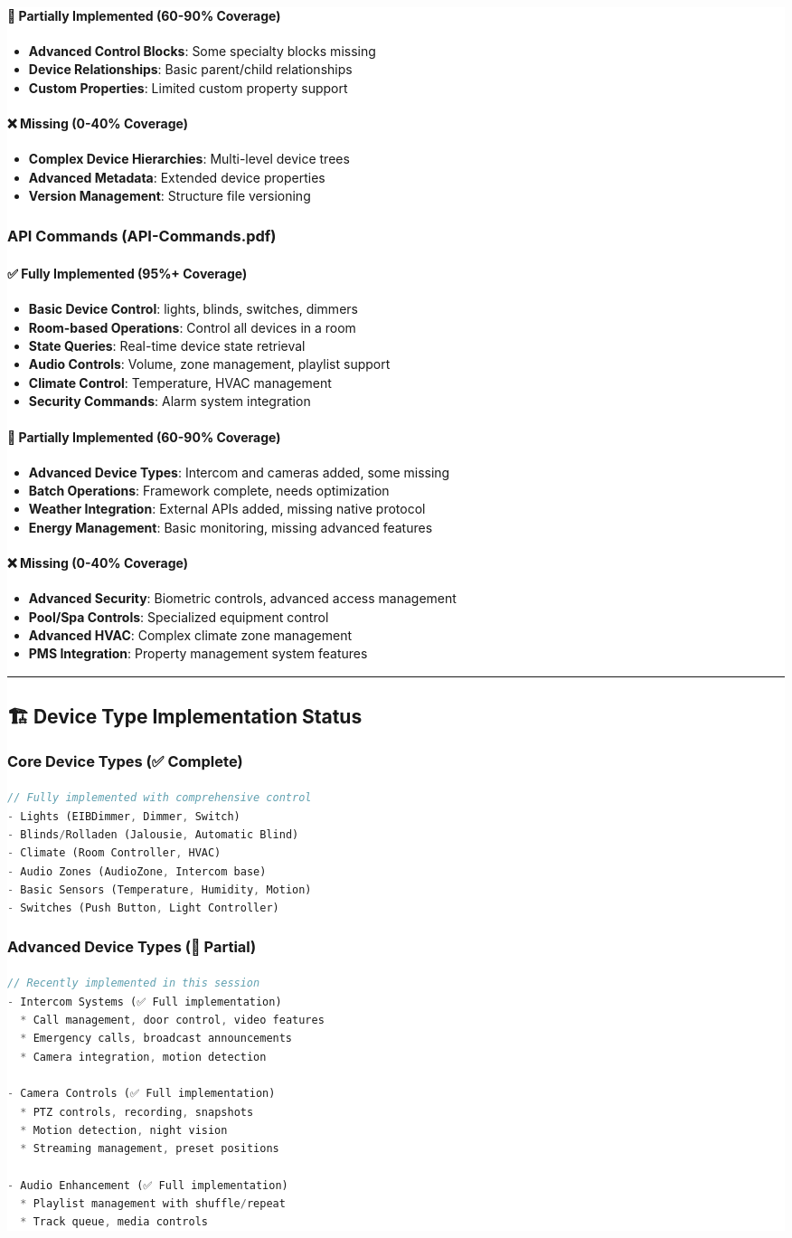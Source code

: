 #### 🔄 **Partially Implemented (60-90% Coverage)**
- **Advanced Control Blocks**: Some specialty blocks missing
- **Device Relationships**: Basic parent/child relationships
- **Custom Properties**: Limited custom property support

#### ❌ **Missing (0-40% Coverage)**
- **Complex Device Hierarchies**: Multi-level device trees
- **Advanced Metadata**: Extended device properties
- **Version Management**: Structure file versioning

### **API Commands (API-Commands.pdf)**

#### ✅ **Fully Implemented (95%+ Coverage)**
- **Basic Device Control**: lights, blinds, switches, dimmers
- **Room-based Operations**: Control all devices in a room
- **State Queries**: Real-time device state retrieval
- **Audio Controls**: Volume, zone management, playlist support
- **Climate Control**: Temperature, HVAC management
- **Security Commands**: Alarm system integration

#### 🔄 **Partially Implemented (60-90% Coverage)**
- **Advanced Device Types**: Intercom and cameras added, some missing
- **Batch Operations**: Framework complete, needs optimization
- **Weather Integration**: External APIs added, missing native protocol
- **Energy Management**: Basic monitoring, missing advanced features

#### ❌ **Missing (0-40% Coverage)**
- **Advanced Security**: Biometric controls, advanced access management
- **Pool/Spa Controls**: Specialized equipment control
- **Advanced HVAC**: Complex climate zone management
- **PMS Integration**: Property management system features

---

## 🏗️ **Device Type Implementation Status**

### **Core Device Types (✅ Complete)**
```rust
// Fully implemented with comprehensive control
- Lights (EIBDimmer, Dimmer, Switch)
- Blinds/Rolladen (Jalousie, Automatic Blind)  
- Climate (Room Controller, HVAC)
- Audio Zones (AudioZone, Intercom base)
- Basic Sensors (Temperature, Humidity, Motion)
- Switches (Push Button, Light Controller)
```

### **Advanced Device Types (🔄 Partial)**
```rust
// Recently implemented in this session
- Intercom Systems (✅ Full implementation)
  * Call management, door control, video features
  * Emergency calls, broadcast announcements
  * Camera integration, motion detection

- Camera Controls (✅ Full implementation)  
  * PTZ controls, recording, snapshots
  * Motion detection, night vision
  * Streaming management, preset positions

- Audio Enhancement (✅ Full implementation)
  * Playlist management with shuffle/repeat
  * Track queue, media controls
```